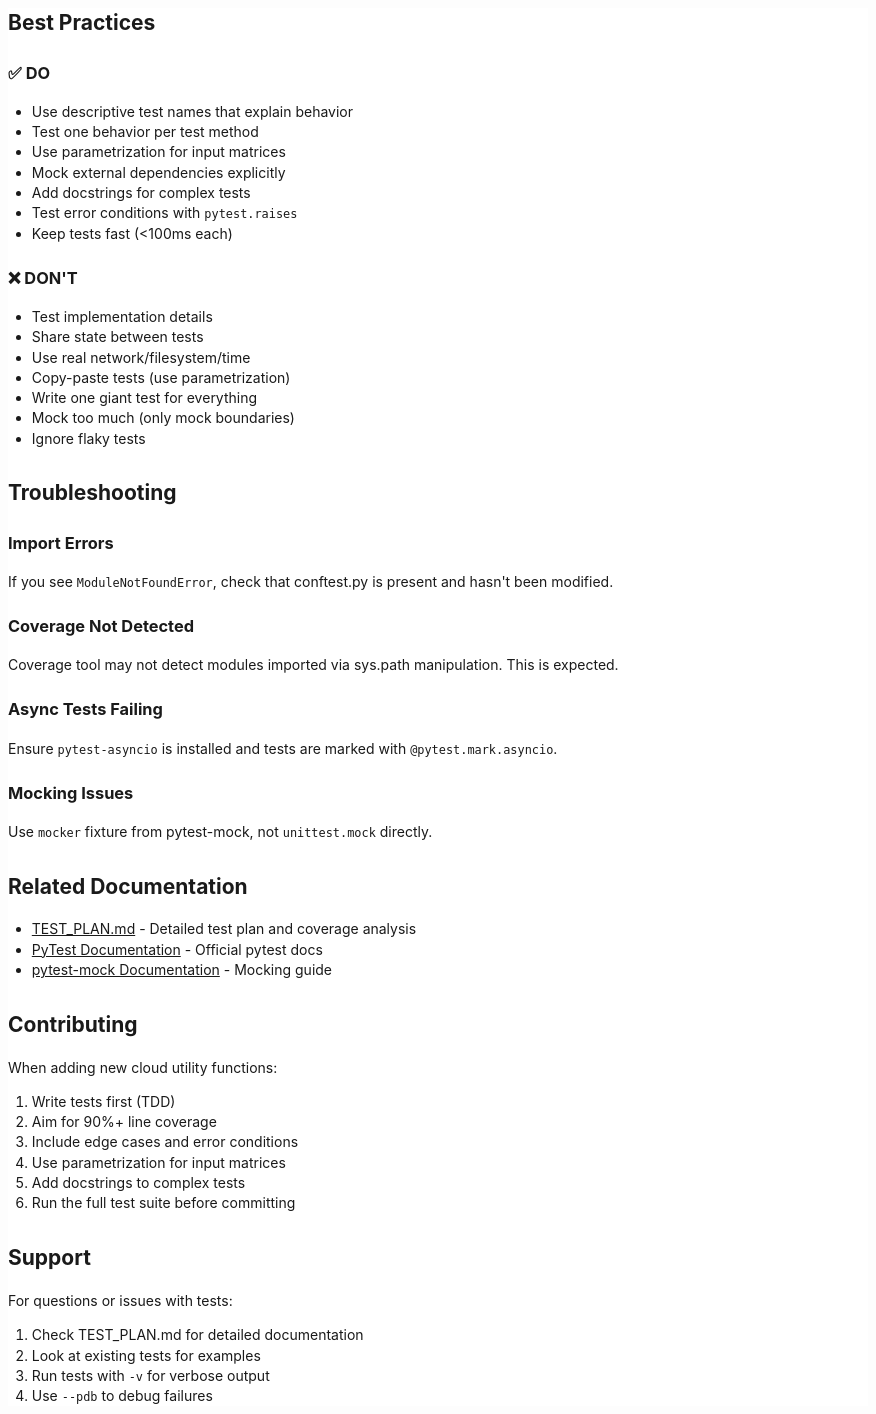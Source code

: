 ## Best Practices

### ✅ DO
- Use descriptive test names that explain behavior
- Test one behavior per test method
- Use parametrization for input matrices
- Mock external dependencies explicitly
- Add docstrings for complex tests
- Test error conditions with `pytest.raises`
- Keep tests fast (<100ms each)

### ❌ DON'T
- Test implementation details
- Share state between tests
- Use real network/filesystem/time
- Copy-paste tests (use parametrization)
- Write one giant test for everything
- Mock too much (only mock boundaries)
- Ignore flaky tests

## Troubleshooting

### Import Errors
If you see `ModuleNotFoundError`, check that conftest.py is present and hasn't been modified.

### Coverage Not Detected
Coverage tool may not detect modules imported via sys.path manipulation. This is expected.

### Async Tests Failing
Ensure `pytest-asyncio` is installed and tests are marked with `@pytest.mark.asyncio`.

### Mocking Issues
Use `mocker` fixture from pytest-mock, not `unittest.mock` directly.

## Related Documentation

- [TEST_PLAN.md](./TEST_PLAN.md) - Detailed test plan and coverage analysis
- [PyTest Documentation](https://docs.pytest.org/) - Official pytest docs
- [pytest-mock Documentation](https://pytest-mock.readthedocs.io/) - Mocking guide

## Contributing

When adding new cloud utility functions:
1. Write tests first (TDD)
2. Aim for 90%+ line coverage
3. Include edge cases and error conditions
4. Use parametrization for input matrices
5. Add docstrings to complex tests
6. Run the full test suite before committing

## Support

For questions or issues with tests:
1. Check TEST_PLAN.md for detailed documentation
2. Look at existing tests for examples
3. Run tests with `-v` for verbose output
4. Use `--pdb` to debug failures
